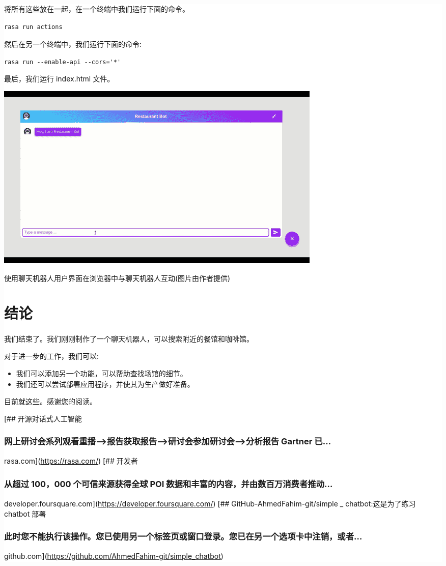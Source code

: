 将所有这些放在一起，在一个终端中我们运行下面的命令。

```
rasa run actions
```

然后在另一个终端中，我们运行下面的命令:

```
rasa run --enable-api --cors='*'
```

最后，我们运行 index.html 文件。

![](img/7ec40eda8c7b2b862b6104b468092261.png)

使用聊天机器人用户界面在浏览器中与聊天机器人互动(图片由作者提供)

# 结论

我们结束了。我们刚刚制作了一个聊天机器人，可以搜索附近的餐馆和咖啡馆。

对于进一步的工作，我们可以:

*   我们可以添加另一个功能，可以帮助查找场馆的细节。
*   我们还可以尝试部署应用程序，并使其为生产做好准备。

目前就这些。感谢您的阅读。

[](https://rasa.com/) [## 开源对话式人工智能

### 网上研讨会系列观看重播⟶报告获取报告⟶研讨会参加研讨会⟶分析报告 Gartner 已…

rasa.com](https://rasa.com/) [](https://developer.foursquare.com/) [## 开发者

### 从超过 100，000 个可信来源获得全球 POI 数据和丰富的内容，并由数百万消费者推动…

developer.foursquare.com](https://developer.foursquare.com/) [](https://github.com/AhmedFahim-git/simple_chatbot) [## GitHub-AhmedFahim-git/simple _ chatbot:这是为了练习 chatbot 部署

### 此时您不能执行该操作。您已使用另一个标签页或窗口登录。您已在另一个选项卡中注销，或者…

github.com](https://github.com/AhmedFahim-git/simple_chatbot)